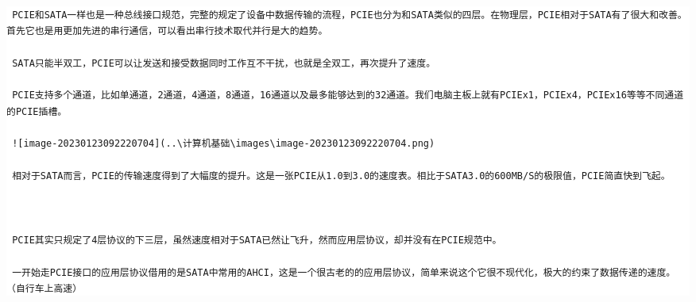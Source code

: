      PCIE和SATA一样也是一种总线接口规范，完整的规定了设备中数据传输的流程，PCIE也分为和SATA类似的四层。在物理层，PCIE相对于SATA有了很大和改善。首先它也是用更加先进的串行通信，可以看出串行技术取代并行是大的趋势。

     SATA只能半双工，PCIE可以让发送和接受数据同时工作互不干扰，也就是全双工，再次提升了速度。

     PCIE支持多个通道，比如单通道，2通道，4通道，8通道，16通道以及最多能够达到的32通道。我们电脑主板上就有PCIEx1，PCIEx4，PCIEx16等等不同通道的PCIE插槽。
   
     ![image-20230123092220704](..\计算机基础\images\image-20230123092220704.png)
   
     相对于SATA而言，PCIE的传输速度得到了大幅度的提升。这是一张PCIE从1.0到3.0的速度表。相比于SATA3.0的600MB/S的极限值，PCIE简直快到飞起。
   
     
   
     PCIE其实只规定了4层协议的下三层，虽然速度相对于SATA已然让飞升，然而应用层协议，却并没有在PCIE规范中。
   
     一开始走PCIE接口的应用层协议借用的是SATA中常用的AHCI，这是一个很古老的的应用层协议，简单来说这个它很不现代化，极大的约束了数据传递的速度。（自行车上高速）
   